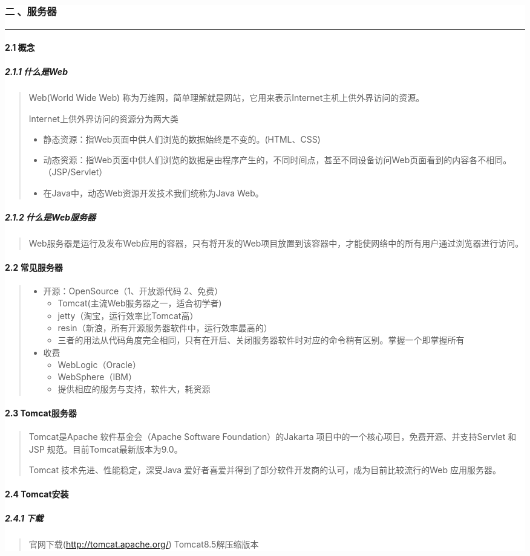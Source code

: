 ### 二 、服务器

------

####  2.1 概念

##### 2.1.1 什么是Web

> Web(World Wide Web) 称为万维网，简单理解就是网站，它用来表示Internet主机上供外界访问的资源。
>
> Internet上供外界访问的资源分为两大类
>
> +  静态资源：指Web页面中供人们浏览的数据始终是不变的。(HTML、CSS)
>
> + 动态资源：指Web页面中供人们浏览的数据是由程序产生的，不同时间点，甚至不同设备访问Web页面看到的内容各不相同。（JSP/Servlet）
>
> - 在Java中，动态Web资源开发技术我们统称为Java Web。



##### 2.1.2 什么是Web服务器

> Web服务器是运行及发布Web应用的容器，只有将开发的Web项目放置到该容器中，才能使网络中的所有用户通过浏览器进行访问。



#### 2.2 常见服务器

> - 开源：OpenSource（1、开放源代码 2、免费）
>   - Tomcat(主流Web服务器之一，适合初学者)
>   - jetty（淘宝，运行效率比Tomcat高）
>   - resin（新浪，所有开源服务器软件中，运行效率最高的）
>   - 三者的用法从代码角度完全相同，只有在开启、关闭服务器软件时对应的命令稍有区别。掌握一个即掌握所有
> - 收费
>   - WebLogic（Oracle）
>   - WebSphere（IBM）
>   - 提供相应的服务与支持，软件大，耗资源



#### 2.3 Tomcat服务器

> Tomcat是Apache 软件基金会（Apache Software Foundation）的Jakarta 项目中的一个核心项目，免费开源、并支持Servlet 和JSP 规范。目前Tomcat最新版本为9.0。
>
> Tomcat 技术先进、性能稳定，深受Java 爱好者喜爱并得到了部分软件开发商的认可，成为目前比较流行的Web 应用服务器。



####  2.4 Tomcat安装



##### 2.4.1 下载

> 官网下载(http://tomcat.apache.org/) Tomcat8.5解压缩版本


